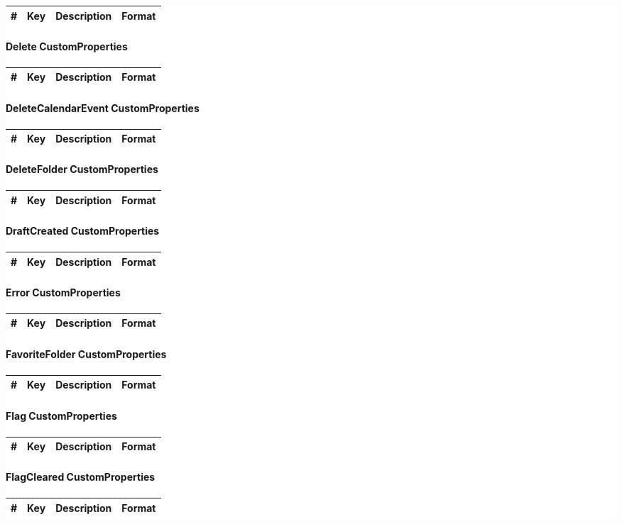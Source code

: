 | # | Key | Description | Format |
| - | - | - | - |

#### Delete CustomProperties

| # | Key | Description | Format |
| - | - | - | - |

#### DeleteCalendarEvent CustomProperties

| # | Key | Description | Format |
| - | - | - | - |

#### DeleteFolder CustomProperties

| # | Key | Description | Format |
| - | - | - | - |

#### DraftCreated CustomProperties

| # | Key | Description | Format |
| - | - | - | - |

#### Error CustomProperties

| # | Key | Description | Format |
| - | - | - | - |

#### FavoriteFolder CustomProperties

| # | Key | Description | Format |
| - | - | - | - |

#### Flag CustomProperties

| # | Key | Description | Format |
| - | - | - | - |

#### FlagCleared CustomProperties

| # | Key | Description | Format |
| - | - | - | - |
